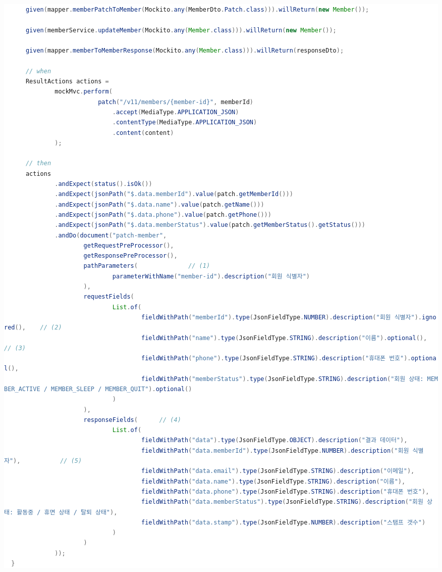   ```Java
        given(mapper.memberPatchToMember(Mockito.any(MemberDto.Patch.class))).willReturn(new Member());

        given(memberService.updateMember(Mockito.any(Member.class))).willReturn(new Member());

        given(mapper.memberToMemberResponse(Mockito.any(Member.class))).willReturn(responseDto);
        
        // when
        ResultActions actions =
                mockMvc.perform(
                            patch("/v11/members/{member-id}", memberId)
                                .accept(MediaType.APPLICATION_JSON)
                                .contentType(MediaType.APPLICATION_JSON)
                                .content(content)
                );

        // then
        actions
                .andExpect(status().isOk())
                .andExpect(jsonPath("$.data.memberId").value(patch.getMemberId()))
                .andExpect(jsonPath("$.data.name").value(patch.getName()))
                .andExpect(jsonPath("$.data.phone").value(patch.getPhone()))
                .andExpect(jsonPath("$.data.memberStatus").value(patch.getMemberStatus().getStatus()))
                .andDo(document("patch-member",
                        getRequestPreProcessor(),
                        getResponsePreProcessor(),
                        pathParameters(              // (1)
                                parameterWithName("member-id").description("회원 식별자")
                        ),
                        requestFields(
                                List.of(
                                        fieldWithPath("memberId").type(JsonFieldType.NUMBER).description("회원 식별자").ignored(),    // (2)
                                        fieldWithPath("name").type(JsonFieldType.STRING).description("이름").optional(),    // (3)
                                        fieldWithPath("phone").type(JsonFieldType.STRING).description("휴대폰 번호").optional(),
                                        fieldWithPath("memberStatus").type(JsonFieldType.STRING).description("회원 상태: MEMBER_ACTIVE / MEMBER_SLEEP / MEMBER_QUIT").optional()
                                )
                        ),
                        responseFields(      // (4)
                                List.of(
                                        fieldWithPath("data").type(JsonFieldType.OBJECT).description("결과 데이터"),
                                        fieldWithPath("data.memberId").type(JsonFieldType.NUMBER).description("회원 식별자"),           // (5)
                                        fieldWithPath("data.email").type(JsonFieldType.STRING).description("이메일"),
                                        fieldWithPath("data.name").type(JsonFieldType.STRING).description("이름"),
                                        fieldWithPath("data.phone").type(JsonFieldType.STRING).description("휴대폰 번호"),
                                        fieldWithPath("data.memberStatus").type(JsonFieldType.STRING).description("회원 상태: 활동중 / 휴면 상태 / 탈퇴 상태"),
                                        fieldWithPath("data.stamp").type(JsonFieldType.NUMBER).description("스탬프 갯수")
                                )
                        )
                ));
    }
  ```